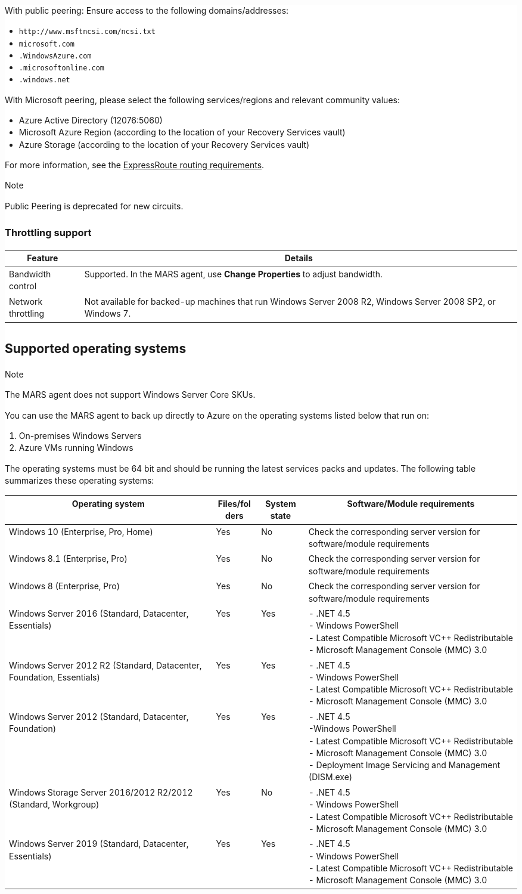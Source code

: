 With public peering: Ensure access to the following domains/addresses:

- `http://www.msftncsi.com/ncsi.txt`
- `microsoft.com`
- `.WindowsAzure.com`
- `.microsoftonline.com`
- `.windows.net`

With Microsoft peering, please select the following services/regions and relevant community values:

- Azure Active Directory (12076:5060)
- Microsoft Azure Region (according to the location of your Recovery Services vault)
- Azure Storage (according to the location of your Recovery Services vault)

For more information, see the [ExpressRoute routing requirements](../expressroute/expressroute-routing.md).

>[!NOTE]
>Public Peering is deprecated for new circuits.

### Throttling support

**Feature** | **Details**
--- | ---
Bandwidth control | Supported. In the MARS agent, use **Change Properties** to adjust bandwidth.
Network throttling | Not available for backed-up machines that run Windows Server 2008 R2, Windows Server 2008 SP2, or Windows 7.

## Supported operating systems

>[!NOTE]
> The MARS agent does not support Windows Server Core SKUs.

You can use the MARS agent to back up directly to Azure on the operating systems listed below that run on:

1. On-premises Windows Servers
2. Azure VMs running Windows

The operating systems must be 64 bit and should be running the latest services packs and updates. The following table summarizes these operating systems:

**Operating system** | **Files/folders** | **System state** | **Software/Module requirements**
--- | --- | --- | ---
Windows 10 (Enterprise, Pro, Home) | Yes | No |  Check the corresponding server version for software/module requirements
Windows 8.1 (Enterprise, Pro)| Yes |No | Check the corresponding server version for software/module requirements
Windows 8 (Enterprise, Pro) | Yes | No | Check the corresponding server version for software/module requirements
Windows Server 2016 (Standard, Datacenter, Essentials) | Yes | Yes | - .NET 4.5 <br> - Windows PowerShell <br> - Latest Compatible Microsoft VC++ Redistributable <br> - Microsoft Management Console (MMC) 3.0
Windows Server 2012 R2 (Standard, Datacenter, Foundation, Essentials) | Yes | Yes | - .NET 4.5 <br> - Windows PowerShell <br> - Latest Compatible Microsoft VC++ Redistributable <br> - Microsoft Management Console (MMC) 3.0
Windows Server 2012 (Standard, Datacenter, Foundation) | Yes | Yes |- .NET 4.5 <br> -Windows PowerShell <br> - Latest Compatible Microsoft VC++ Redistributable <br> - Microsoft Management Console (MMC) 3.0 <br> - Deployment Image Servicing and Management (DISM.exe)
Windows Storage Server 2016/2012 R2/2012 (Standard, Workgroup) | Yes | No | - .NET 4.5 <br> - Windows PowerShell <br> - Latest Compatible Microsoft VC++ Redistributable <br> - Microsoft Management Console (MMC) 3.0
Windows Server 2019 (Standard, Datacenter, Essentials) | Yes | Yes | - .NET 4.5 <br> - Windows PowerShell <br> - Latest Compatible Microsoft VC++ Redistributable <br> - Microsoft Management Console (MMC) 3.0
